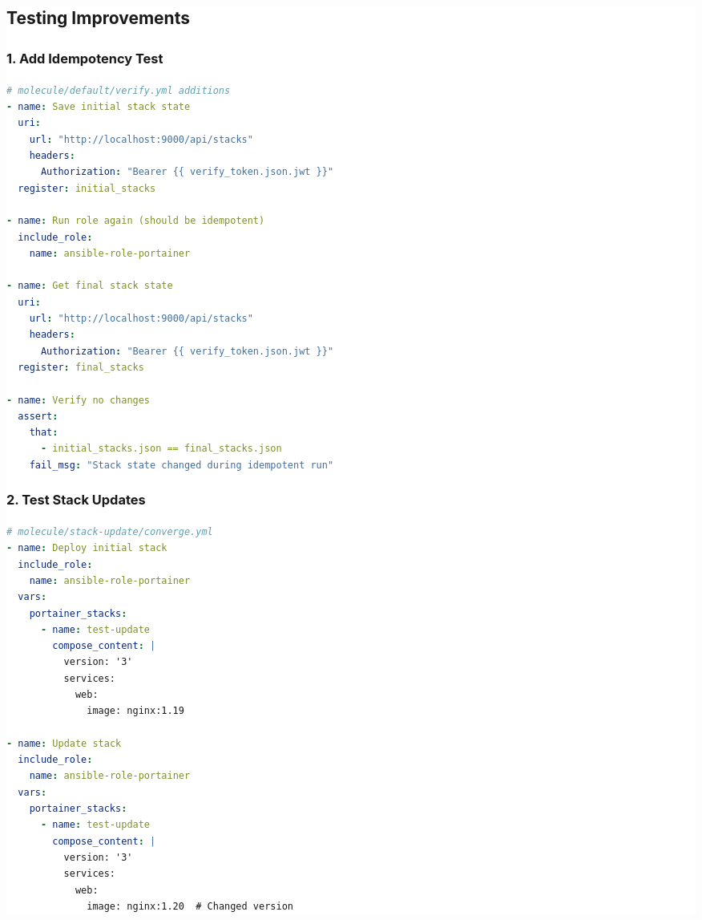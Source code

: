 ## Testing Improvements

### 1. Add Idempotency Test

```yaml
# molecule/default/verify.yml additions
- name: Save initial stack state
  uri:
    url: "http://localhost:9000/api/stacks"
    headers:
      Authorization: "Bearer {{ verify_token.json.jwt }}"
  register: initial_stacks

- name: Run role again (should be idempotent)
  include_role:
    name: ansible-role-portainer

- name: Get final stack state
  uri:
    url: "http://localhost:9000/api/stacks"
    headers:
      Authorization: "Bearer {{ verify_token.json.jwt }}"
  register: final_stacks

- name: Verify no changes
  assert:
    that:
      - initial_stacks.json == final_stacks.json
    fail_msg: "Stack state changed during idempotent run"
```

### 2. Test Stack Updates

```yaml
# molecule/stack-update/converge.yml
- name: Deploy initial stack
  include_role:
    name: ansible-role-portainer
  vars:
    portainer_stacks:
      - name: test-update
        compose_content: |
          version: '3'
          services:
            web:
              image: nginx:1.19

- name: Update stack
  include_role:
    name: ansible-role-portainer
  vars:
    portainer_stacks:
      - name: test-update
        compose_content: |
          version: '3'
          services:
            web:
              image: nginx:1.20  # Changed version
```
